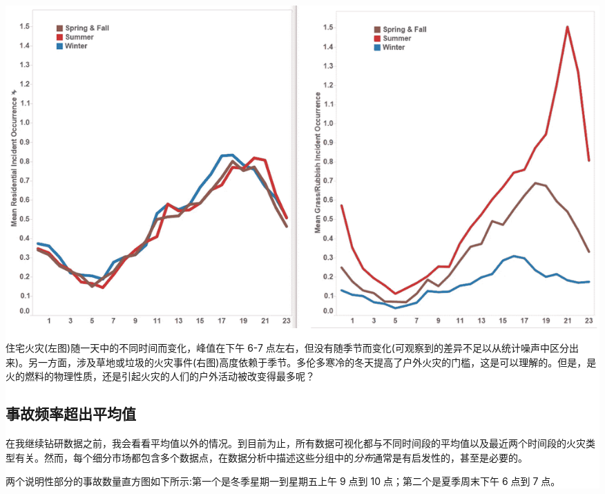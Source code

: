 ![](img/5ed21c06554a386385549363c2adf6dd.png)

住宅火灾(左图)随一天中的不同时间而变化，峰值在下午 6-7 点左右，但没有随季节而变化(可观察到的差异不足以从统计噪声中区分出来)。另一方面，涉及草地或垃圾的火灾事件(右图)高度依赖于季节。多伦多寒冷的冬天提高了户外火灾的门槛，这是可以理解的。但是，是火的燃料的物理性质，还是引起火灾的人们的户外活动被改变得最多呢？

## 事故频率超出平均值

在我继续钻研数据之前，我会看看平均值以外的情况。到目前为止，所有数据可视化都与不同时间段的平均值以及最近两个时间段的火灾类型有关。然而，每个细分市场都包含多个数据点，在数据分析中描述这些分组中的*分布*通常是有启发性的，甚至是必要的。

两个说明性部分的事故数量直方图如下所示:第一个是冬季星期一到星期五上午 9 点到 10 点；第二个是夏季周末下午 6 点到 7 点。
